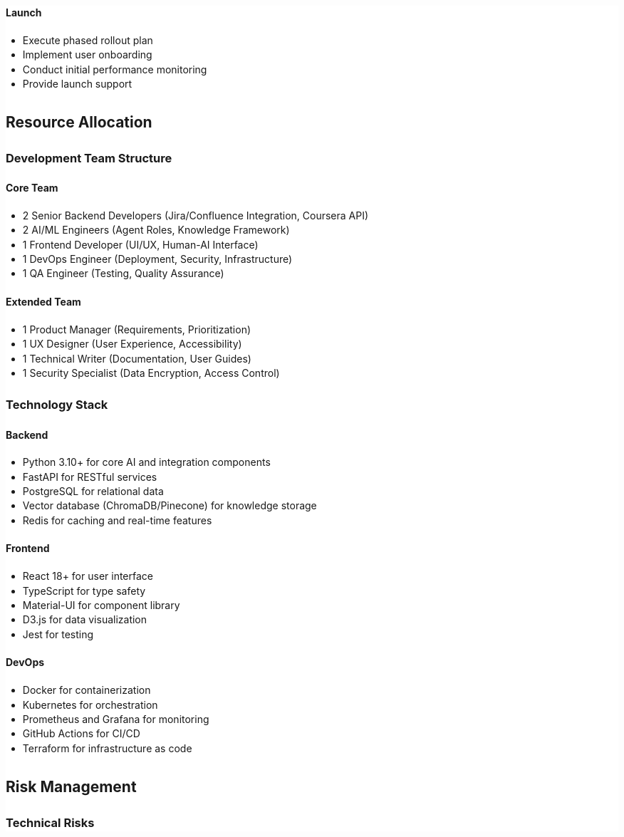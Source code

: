#### Launch
- Execute phased rollout plan
- Implement user onboarding
- Conduct initial performance monitoring
- Provide launch support

## Resource Allocation

### Development Team Structure

#### Core Team
- 2 Senior Backend Developers (Jira/Confluence Integration, Coursera API)
- 2 AI/ML Engineers (Agent Roles, Knowledge Framework)
- 1 Frontend Developer (UI/UX, Human-AI Interface)
- 1 DevOps Engineer (Deployment, Security, Infrastructure)
- 1 QA Engineer (Testing, Quality Assurance)

#### Extended Team
- 1 Product Manager (Requirements, Prioritization)
- 1 UX Designer (User Experience, Accessibility)
- 1 Technical Writer (Documentation, User Guides)
- 1 Security Specialist (Data Encryption, Access Control)

### Technology Stack

#### Backend
- Python 3.10+ for core AI and integration components
- FastAPI for RESTful services
- PostgreSQL for relational data
- Vector database (ChromaDB/Pinecone) for knowledge storage
- Redis for caching and real-time features

#### Frontend
- React 18+ for user interface
- TypeScript for type safety
- Material-UI for component library
- D3.js for data visualization
- Jest for testing

#### DevOps
- Docker for containerization
- Kubernetes for orchestration
- Prometheus and Grafana for monitoring
- GitHub Actions for CI/CD
- Terraform for infrastructure as code

## Risk Management

### Technical Risks
